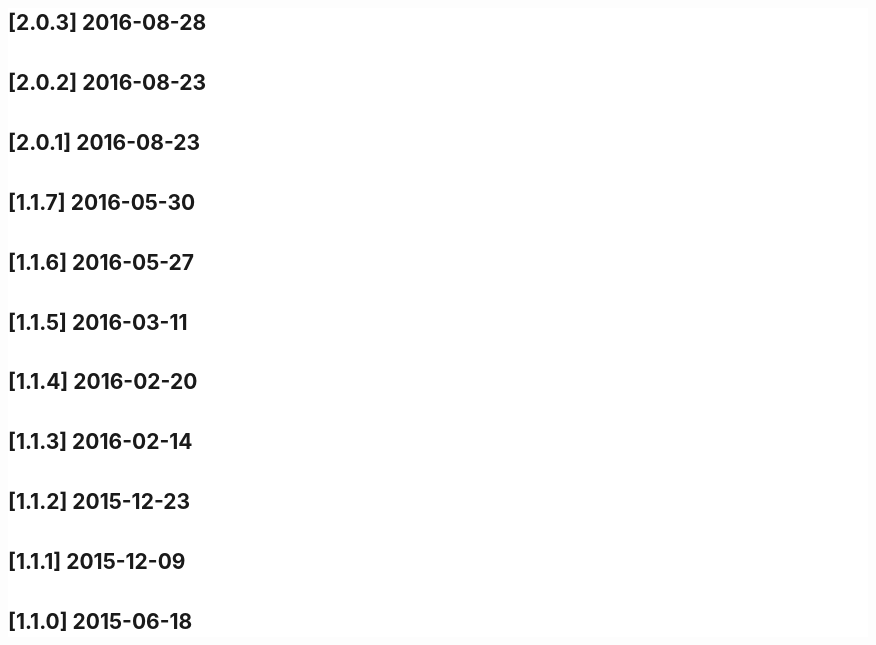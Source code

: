 
## [2.0.3] 2016-08-28


## [2.0.2] 2016-08-23


## [2.0.1] 2016-08-23


## [1.1.7] 2016-05-30


## [1.1.6] 2016-05-27


## [1.1.5] 2016-03-11


## [1.1.4] 2016-02-20


## [1.1.3] 2016-02-14


## [1.1.2] 2015-12-23


## [1.1.1] 2015-12-09


## [1.1.0] 2015-06-18



